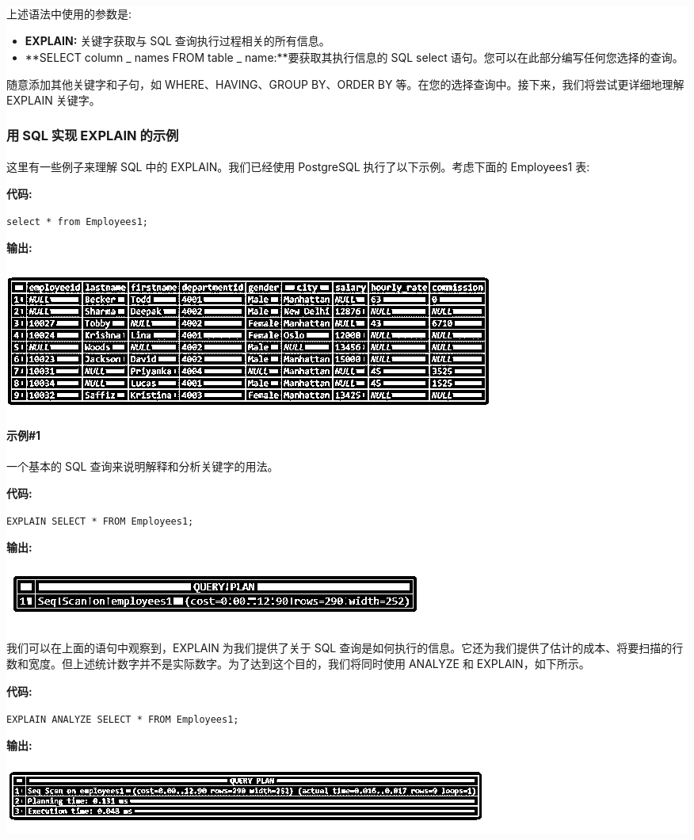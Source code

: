 上述语法中使用的参数是:

*   **EXPLAIN:** 关键字获取与 SQL 查询执行过程相关的所有信息。
*   **SELECT column _ names FROM table _ name:**要获取其执行信息的 SQL select 语句。您可以在此部分编写任何您选择的查询。

随意添加其他关键字和子句，如 WHERE、HAVING、GROUP BY、ORDER BY 等。在您的选择查询中。接下来，我们将尝试更详细地理解 EXPLAIN 关键字。

### 用 SQL 实现 EXPLAIN 的示例

这里有一些例子来理解 SQL 中的 EXPLAIN。我们已经使用 PostgreSQL 执行了以下示例。考虑下面的 Employees1 表:

**代码:**

`select * from Employees1;`

**输出:**

![Employees1 Table](img/9bff76979dea5cec5992359854606e75.png)



#### 示例#1

一个基本的 SQL 查询来说明解释和分析关键字的用法。

**代码:**

`EXPLAIN SELECT * FROM Employees1;`

**输出:**

![ANALYZE keywords](img/621d31d3c4dfe00d3cba5b6062117f18.png)



我们可以在上面的语句中观察到，EXPLAIN 为我们提供了关于 SQL 查询是如何执行的信息。它还为我们提供了估计的成本、将要扫描的行数和宽度。但上述统计数字并不是实际数字。为了达到这个目的，我们将同时使用 ANALYZE 和 EXPLAIN，如下所示。

**代码:**

`EXPLAIN ANALYZE SELECT * FROM Employees1;`

**输出:**

![actual time](img/1309186c82609b0f59be7d3913d88810.png)
